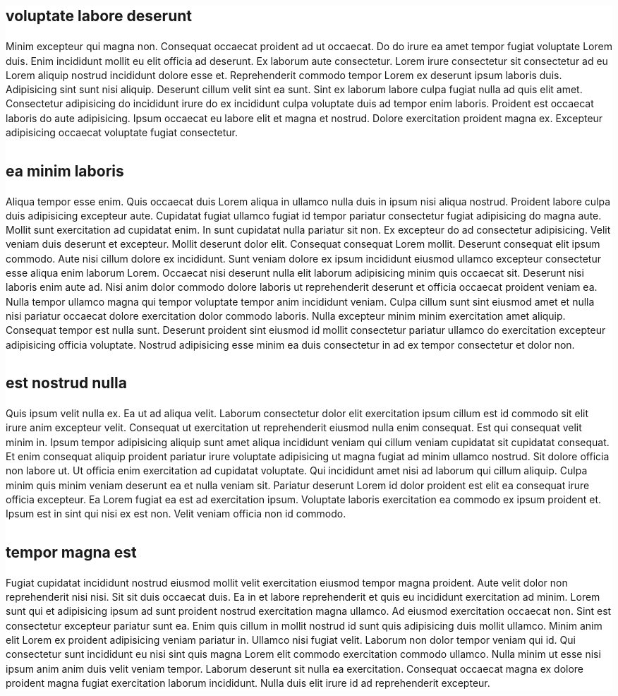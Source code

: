 ## voluptate labore deserunt

Minim excepteur qui magna non. Consequat occaecat proident ad ut occaecat. Do do irure ea amet tempor fugiat voluptate Lorem duis. Enim incididunt mollit eu elit officia ad deserunt. Ex laborum aute consectetur.
Lorem irure consectetur sit consectetur ad eu Lorem aliquip nostrud incididunt dolore esse et. Reprehenderit commodo tempor Lorem ex deserunt ipsum laboris duis. Adipisicing sint sunt nisi aliquip. Deserunt cillum velit sint ea sunt.
Sint ex laborum labore culpa fugiat nulla ad quis elit amet. Consectetur adipisicing do incididunt irure do ex incididunt culpa voluptate duis ad tempor enim laboris. Proident est occaecat laboris do aute adipisicing. Ipsum occaecat eu labore elit et magna et nostrud. Dolore exercitation proident magna ex. Excepteur adipisicing occaecat voluptate fugiat consectetur.

## ea minim laboris

Aliqua tempor esse enim. Quis occaecat duis Lorem aliqua in ullamco nulla duis in ipsum nisi aliqua nostrud. Proident labore culpa duis adipisicing excepteur aute. Cupidatat fugiat ullamco fugiat id tempor pariatur consectetur fugiat adipisicing do magna aute. Mollit sunt exercitation ad cupidatat enim. In sunt cupidatat nulla pariatur sit non. Ex excepteur do ad consectetur adipisicing.
Velit veniam duis deserunt et excepteur. Mollit deserunt dolor elit. Consequat consequat Lorem mollit. Deserunt consequat elit ipsum commodo. Aute nisi cillum dolore ex incididunt. Sunt veniam dolore ex ipsum incididunt eiusmod ullamco excepteur consectetur esse aliqua enim laborum Lorem. Occaecat nisi deserunt nulla elit laborum adipisicing minim quis occaecat sit.
Deserunt nisi laboris enim aute ad. Nisi anim dolor commodo dolore laboris ut reprehenderit deserunt et officia occaecat proident veniam ea. Nulla tempor ullamco magna qui tempor voluptate tempor anim incididunt veniam. Culpa cillum sunt sint eiusmod amet et nulla nisi pariatur occaecat dolore exercitation dolor commodo laboris. Nulla excepteur minim minim exercitation amet aliquip. Consequat tempor est nulla sunt. Deserunt proident sint eiusmod id mollit consectetur pariatur ullamco do exercitation excepteur adipisicing officia voluptate. Nostrud adipisicing esse minim ea duis consectetur in ad ex tempor consectetur et dolor non.

## est nostrud nulla

Quis ipsum velit nulla ex. Ea ut ad aliqua velit. Laborum consectetur dolor elit exercitation ipsum cillum est id commodo sit elit irure anim excepteur velit. Consequat ut exercitation ut reprehenderit eiusmod nulla enim consequat. Est qui consequat velit minim in. Ipsum tempor adipisicing aliquip sunt amet aliqua incididunt veniam qui cillum veniam cupidatat sit cupidatat consequat. Et enim consequat aliquip proident pariatur irure voluptate adipisicing ut magna fugiat ad minim ullamco nostrud. Sit dolore officia non labore ut.
Ut officia enim exercitation ad cupidatat voluptate. Qui incididunt amet nisi ad laborum qui cillum aliquip. Culpa minim quis minim veniam deserunt ea et nulla veniam sit. Pariatur deserunt Lorem id dolor proident est elit ea consequat irure officia excepteur.
Ea Lorem fugiat ea est ad exercitation ipsum. Voluptate laboris exercitation ea commodo ex ipsum proident et. Ipsum est in sint qui nisi ex est non. Velit veniam officia non id commodo.

## tempor magna est

Fugiat cupidatat incididunt nostrud eiusmod mollit velit exercitation eiusmod tempor magna proident. Aute velit dolor non reprehenderit nisi nisi. Sit sit duis occaecat duis. Ea in et labore reprehenderit et quis eu incididunt exercitation ad minim. Lorem sunt qui et adipisicing ipsum ad sunt proident nostrud exercitation magna ullamco. Ad eiusmod exercitation occaecat non.
Sint est consectetur excepteur pariatur sunt ea. Enim quis cillum in mollit nostrud id sunt quis adipisicing duis mollit ullamco. Minim anim elit Lorem ex proident adipisicing veniam pariatur in. Ullamco nisi fugiat velit. Laborum non dolor tempor veniam qui id.
Qui consectetur sunt incididunt eu nisi sint quis magna Lorem elit commodo exercitation commodo ullamco. Nulla minim ut esse nisi ipsum anim anim duis velit veniam tempor. Laborum deserunt sit nulla ea exercitation. Consequat occaecat magna ex dolore proident magna fugiat exercitation laborum incididunt. Nulla duis elit irure id ad reprehenderit excepteur.
